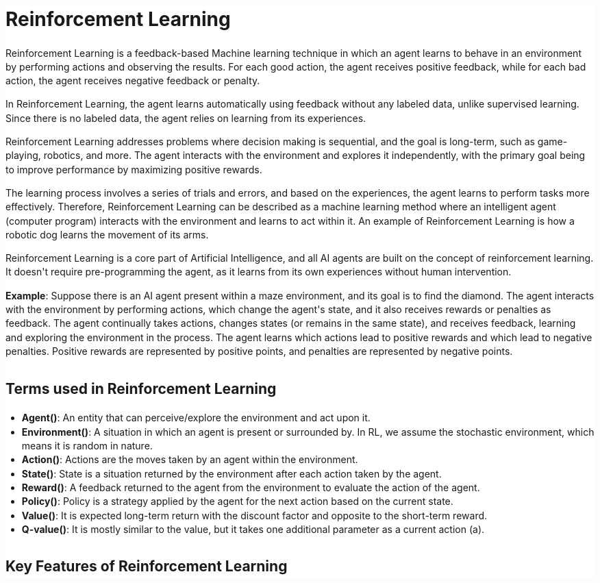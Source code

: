 # Reinforcement Learning

Reinforcement Learning is a feedback-based Machine learning technique in which an agent learns to behave in an environment by performing actions and observing the results. For each good action, the agent receives positive feedback, while for each bad action, the agent receives negative feedback or penalty.

In Reinforcement Learning, the agent learns automatically using feedback without any labeled data, unlike supervised learning. Since there is no labeled data, the agent relies on learning from its experiences.

Reinforcement Learning addresses problems where decision making is sequential, and the goal is long-term, such as game-playing, robotics, and more. The agent interacts with the environment and explores it independently, with the primary goal being to improve performance by maximizing positive rewards.

The learning process involves a series of trials and errors, and based on the experiences, the agent learns to perform tasks more effectively. Therefore, Reinforcement Learning can be described as a machine learning method where an intelligent agent (computer program) interacts with the environment and learns to act within it. An example of Reinforcement Learning is how a robotic dog learns the movement of its arms.

Reinforcement Learning is a core part of Artificial Intelligence, and all AI agents are built on the concept of reinforcement learning. It doesn't require pre-programming the agent, as it learns from its own experiences without human intervention.

**Example**: Suppose there is an AI agent present within a maze environment, and its goal is to find the diamond. The agent interacts with the environment by performing actions, which change the agent's state, and it also receives rewards or penalties as feedback. The agent continually takes actions, changes states (or remains in the same state), and receives feedback, learning and exploring the environment in the process. The agent learns which actions lead to positive rewards and which lead to negative penalties. Positive rewards are represented by positive points, and penalties are represented by negative points.


## Terms used in Reinforcement Learning

- **Agent()**: An entity that can perceive/explore the environment and act upon it.
- **Environment()**: A situation in which an agent is present or surrounded by. In RL, we assume the stochastic environment, which means it is random in nature.
- **Action()**: Actions are the moves taken by an agent within the environment.
- **State()**: State is a situation returned by the environment after each action taken by the agent.
- **Reward()**: A feedback returned to the agent from the environment to evaluate the action of the agent.
- **Policy()**: Policy is a strategy applied by the agent for the next action based on the current state.
- **Value()**: It is expected long-term return with the discount factor and opposite to the short-term reward.
- **Q-value()**: It is mostly similar to the value, but it takes one additional parameter as a current action (a).

## Key Features of Reinforcement Learning
